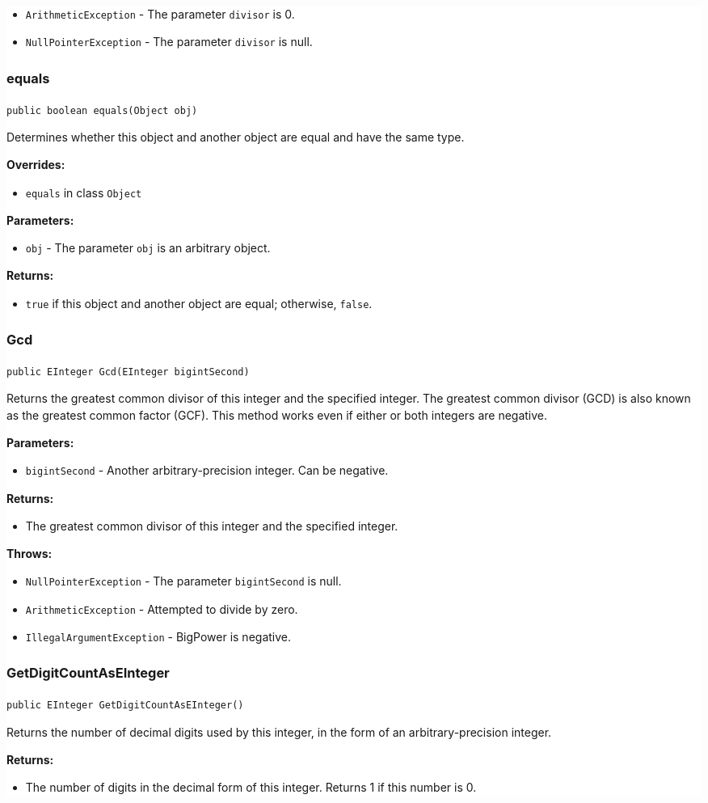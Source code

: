* <code>ArithmeticException</code> - The parameter <code>divisor</code> is 0.

* <code>NullPointerException</code> - The parameter <code>divisor</code> is null.

### equals

    public boolean equals(Object obj)

Determines whether this object and another object are equal and have the
 same type.

**Overrides:**

* <code>equals</code> in class <code>Object</code>

**Parameters:**

* <code>obj</code> - The parameter <code>obj</code> is an arbitrary object.

**Returns:**

* <code>true</code> if this object and another object are equal; otherwise,
 <code>false</code>.

### Gcd

    public EInteger Gcd(EInteger bigintSecond)

Returns the greatest common divisor of this integer and the specified
 integer. The greatest common divisor (GCD) is also known as the greatest
 common factor (GCF). This method works even if either or both integers are
 negative.

**Parameters:**

* <code>bigintSecond</code> - Another arbitrary-precision integer. Can be negative.

**Returns:**

* The greatest common divisor of this integer and the specified
 integer.

**Throws:**

* <code>NullPointerException</code> - The parameter <code>bigintSecond</code> is null.

* <code>ArithmeticException</code> - Attempted to divide by zero.

* <code>IllegalArgumentException</code> - BigPower is negative.

### GetDigitCountAsEInteger

    public EInteger GetDigitCountAsEInteger()

Returns the number of decimal digits used by this integer, in the form of an
 arbitrary-precision integer.

**Returns:**

* The number of digits in the decimal form of this integer. Returns 1
 if this number is 0.
